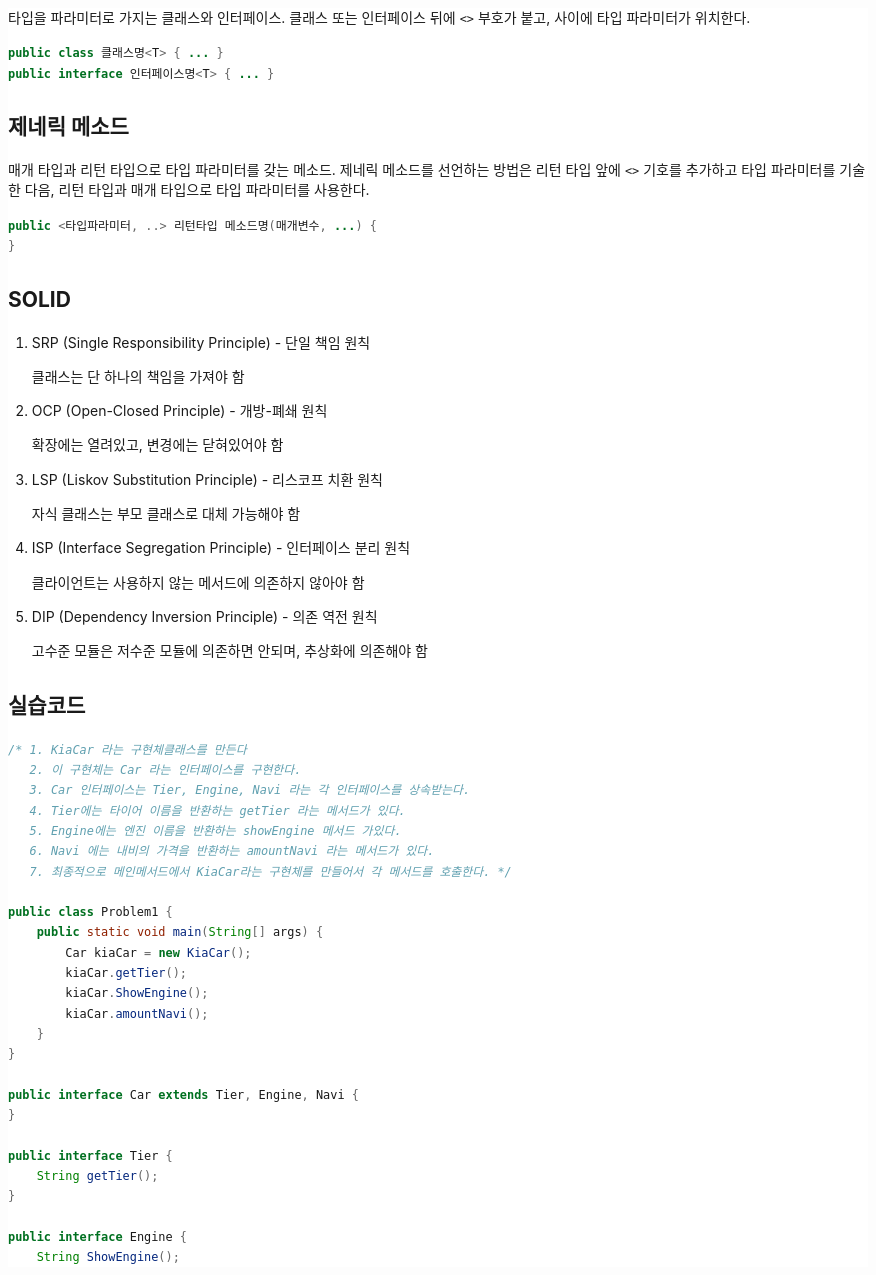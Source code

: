 타입을 파라미터로 가지는 클래스와 인터페이스. 클래스 또는 인터페이스 뒤에 `<>` 부호가 붙고, 사이에 타입 파라미터가 위치한다. 

```java
public class 클래스명<T> { ... }
public interface 인터페이스명<T> { ... }
```

## 제네릭 메소드

매개 타입과 리턴 타입으로 타입 파라미터를 갖는 메소드. 제네릭 메소드를 선언하는 방법은 리턴 타입 앞에 `<>` 기호를 추가하고 타입 파라미터를 기술한 다음, 리턴 타입과 매개 타입으로 타입 파라미터를 사용한다.

```java
public <타입파라미터, ..> 리턴타입 메소드명(매개변수, ...) {
}
```

## SOLID

1. SRP (Single Responsibility Principle) - 단일 책임 원칙
    
    클래스는 단 하나의 책임을 가져야 함
    
2.  OCP (Open-Closed Principle) - 개방-폐쇄 원칙
    
    확장에는 열려있고, 변경에는 닫혀있어야 함
    
3. LSP (Liskov Substitution Principle) - 리스코프 치환 원칙
    
    자식 클래스는 부모 클래스로 대체 가능해야 함
    
4. ISP (Interface Segregation Principle) - 인터페이스 분리 원칙
    
    클라이언트는 사용하지 않는 메서드에 의존하지 않아야 함
    
5. DIP (Dependency Inversion Principle) - 의존 역전 원칙
    
    고수준 모듈은 저수준 모듈에 의존하면 안되며, 추상화에 의존해야 함
    

## 실습코드

```java
/* 1. KiaCar 라는 구현체클래스를 만든다
   2. 이 구현체는 Car 라는 인터페이스를 구현한다.
   3. Car 인터페이스는 Tier, Engine, Navi 라는 각 인터페이스를 상속받는다.
   4. Tier에는 타이어 이름을 반환하는 getTier 라는 메서드가 있다.
   5. Engine에는 엔진 이름을 반환하는 showEngine 메서드 가있다.
   6. Navi 에는 내비의 가격을 반환하는 amountNavi 라는 메서드가 있다.
   7. 최종적으로 메인메서드에서 KiaCar라는 구현체를 만들어서 각 메서드를 호출한다. */

public class Problem1 {
    public static void main(String[] args) {
        Car kiaCar = new KiaCar();
        kiaCar.getTier();
        kiaCar.ShowEngine();
        kiaCar.amountNavi();
    }
}

public interface Car extends Tier, Engine, Navi {
}

public interface Tier {
    String getTier();
}

public interface Engine {
    String ShowEngine();
```